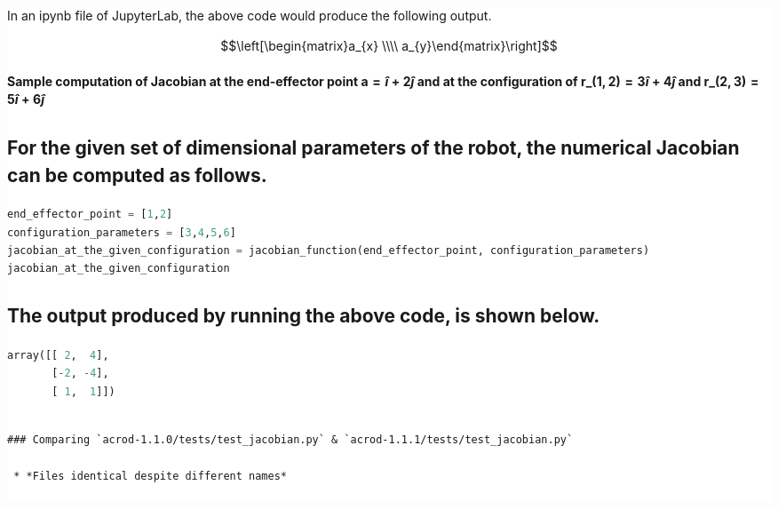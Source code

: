  In an ipynb file of JupyterLab, the above code would produce the following output.
 
 $$\left[\begin{matrix}a_{x} \\\\ a_{y}\end{matrix}\right]$$
 
 #### Sample computation of Jacobian at the end-effector point $\textbf{a}=\hat{i}+2\hat{j}$ and at the configuration of $\textbf{r}\_{(1,2)}=3\hat{i}+4\hat{j}$ and $\textbf{r}\_{(2,3)}=5\hat{i}+6\hat{j}$
 
 For the given set of dimensional parameters of the robot, the numerical Jacobian can be computed as follows.
-
 ```py
 end_effector_point = [1,2]
 configuration_parameters = [3,4,5,6]
 jacobian_at_the_given_configuration = jacobian_function(end_effector_point, configuration_parameters)
 jacobian_at_the_given_configuration
 ```
 
 The output produced by running the above code, is shown below.
-
 ```py
 array([[ 2,  4],
        [-2, -4],
        [ 1,  1]])
 ```
```

### Comparing `acrod-1.1.0/tests/test_jacobian.py` & `acrod-1.1.1/tests/test_jacobian.py`

 * *Files identical despite different names*

